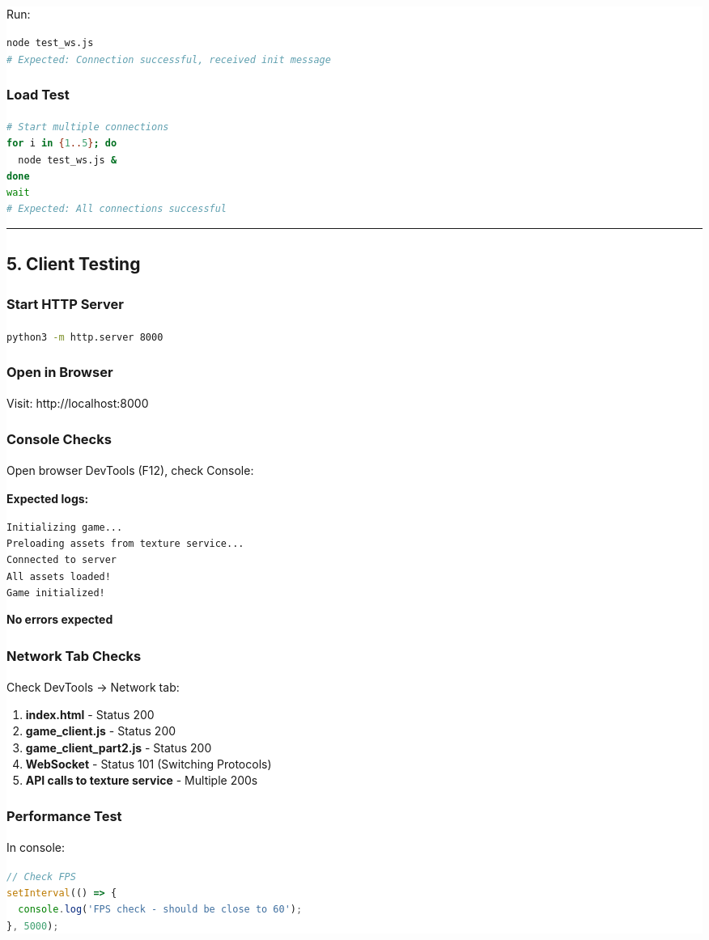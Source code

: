 Run:
```bash
node test_ws.js
# Expected: Connection successful, received init message
```

### Load Test
```bash
# Start multiple connections
for i in {1..5}; do
  node test_ws.js &
done
wait
# Expected: All connections successful
```

---

## 5. Client Testing

### Start HTTP Server
```bash
python3 -m http.server 8000
```

### Open in Browser
Visit: http://localhost:8000

### Console Checks
Open browser DevTools (F12), check Console:

**Expected logs:**
```
Initializing game...
Preloading assets from texture service...
Connected to server
All assets loaded!
Game initialized!
```

**No errors expected**

### Network Tab Checks
Check DevTools → Network tab:

1. **index.html** - Status 200
2. **game_client.js** - Status 200
3. **game_client_part2.js** - Status 200
4. **WebSocket** - Status 101 (Switching Protocols)
5. **API calls to texture service** - Multiple 200s

### Performance Test
In console:
```javascript
// Check FPS
setInterval(() => {
  console.log('FPS check - should be close to 60');
}, 5000);
```
